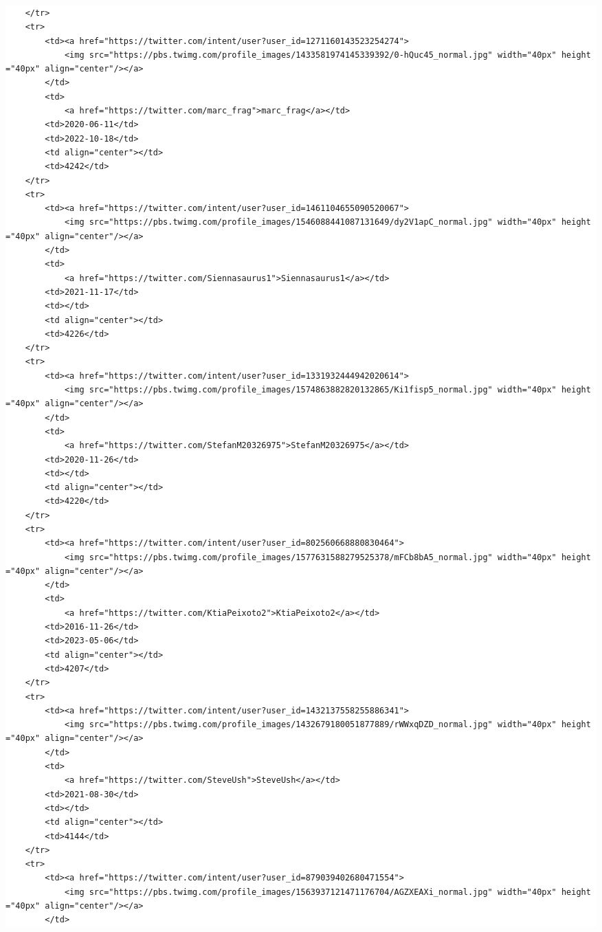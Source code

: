         </tr>
        <tr>
            <td><a href="https://twitter.com/intent/user?user_id=1271160143523254274">
                <img src="https://pbs.twimg.com/profile_images/1433581974145339392/0-hQuc45_normal.jpg" width="40px" height="40px" align="center"/></a>
            </td>
            <td>
                <a href="https://twitter.com/marc_frag">marc_frag</a></td>
            <td>2020-06-11</td>
            <td>2022-10-18</td>
            <td align="center"></td>
            <td>4242</td>
        </tr>
        <tr>
            <td><a href="https://twitter.com/intent/user?user_id=1461104655090520067">
                <img src="https://pbs.twimg.com/profile_images/1546088441087131649/dy2V1apC_normal.jpg" width="40px" height="40px" align="center"/></a>
            </td>
            <td>
                <a href="https://twitter.com/Siennasaurus1">Siennasaurus1</a></td>
            <td>2021-11-17</td>
            <td></td>
            <td align="center"></td>
            <td>4226</td>
        </tr>
        <tr>
            <td><a href="https://twitter.com/intent/user?user_id=1331932444942020614">
                <img src="https://pbs.twimg.com/profile_images/1574863882820132865/Ki1fisp5_normal.jpg" width="40px" height="40px" align="center"/></a>
            </td>
            <td>
                <a href="https://twitter.com/StefanM20326975">StefanM20326975</a></td>
            <td>2020-11-26</td>
            <td></td>
            <td align="center"></td>
            <td>4220</td>
        </tr>
        <tr>
            <td><a href="https://twitter.com/intent/user?user_id=802560668880830464">
                <img src="https://pbs.twimg.com/profile_images/1577631588279525378/mFCb8bA5_normal.jpg" width="40px" height="40px" align="center"/></a>
            </td>
            <td>
                <a href="https://twitter.com/KtiaPeixoto2">KtiaPeixoto2</a></td>
            <td>2016-11-26</td>
            <td>2023-05-06</td>
            <td align="center"></td>
            <td>4207</td>
        </tr>
        <tr>
            <td><a href="https://twitter.com/intent/user?user_id=1432137558255886341">
                <img src="https://pbs.twimg.com/profile_images/1432679180051877889/rWWxqDZD_normal.jpg" width="40px" height="40px" align="center"/></a>
            </td>
            <td>
                <a href="https://twitter.com/SteveUsh">SteveUsh</a></td>
            <td>2021-08-30</td>
            <td></td>
            <td align="center"></td>
            <td>4144</td>
        </tr>
        <tr>
            <td><a href="https://twitter.com/intent/user?user_id=879039402680471554">
                <img src="https://pbs.twimg.com/profile_images/1563937121471176704/AGZXEAXi_normal.jpg" width="40px" height="40px" align="center"/></a>
            </td>
